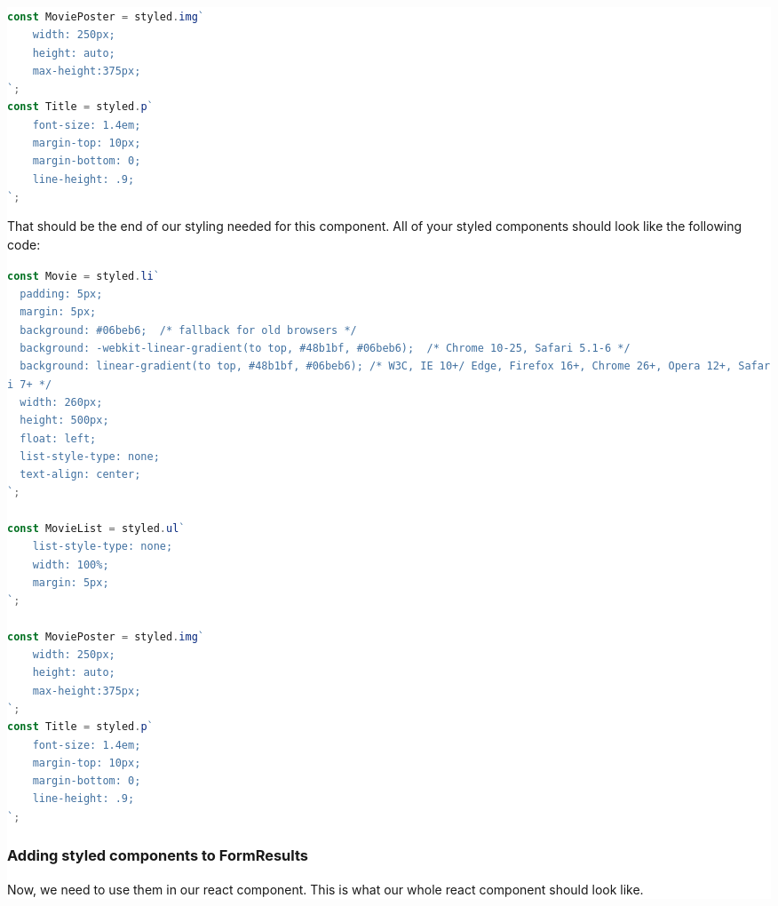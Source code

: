 ```js
const MoviePoster = styled.img`
    width: 250px;
    height: auto;
    max-height:375px;
`;
const Title = styled.p`
    font-size: 1.4em;
    margin-top: 10px;
    margin-bottom: 0;
    line-height: .9;
`;
```

That should be the end of our styling needed for this component. All of your styled components should look like the following code:


```js
const Movie = styled.li`
  padding: 5px;
  margin: 5px;
  background: #06beb6;  /* fallback for old browsers */
  background: -webkit-linear-gradient(to top, #48b1bf, #06beb6);  /* Chrome 10-25, Safari 5.1-6 */
  background: linear-gradient(to top, #48b1bf, #06beb6); /* W3C, IE 10+/ Edge, Firefox 16+, Chrome 26+, Opera 12+, Safari 7+ */
  width: 260px;
  height: 500px;
  float: left;
  list-style-type: none;
  text-align: center;
`;

const MovieList = styled.ul`
    list-style-type: none;
    width: 100%;
    margin: 5px;
`;

const MoviePoster = styled.img`
    width: 250px;
    height: auto;
    max-height:375px;
`;
const Title = styled.p`
    font-size: 1.4em;
    margin-top: 10px;
    margin-bottom: 0;
    line-height: .9;
`;
```


### Adding styled components to FormResults
Now, we need to use them in our react component. This is what our whole react component should look like.
